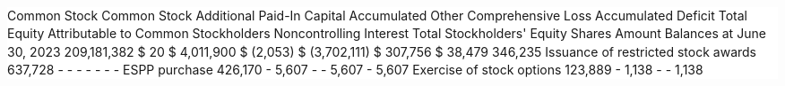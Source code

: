 <tbody>
<tr>
<td></td>
<td>Common Stock</td>
<td>Common Stock</td>
<td>Additional Paid-In Capital</td>
<td>Accumulated Other Comprehensive Loss</td>
<td>Accumulated Deficit</td>
<td>Total Equity Attributable to Common Stockholders</td>
<td>Noncontrolling Interest</td>
<td>Total Stockholders' Equity</td>
</tr>
<tr>
<td></td>
<td>Shares</td>
<td>Amount</td>
<td></td>
<td></td>
<td></td>
<td></td>
<td></td>
<td></td>
</tr>
<tr>
<td>Balances at June 30, 2023</td>
<td>209,181,382</td>
<td>$ 20</td>
<td>$ 4,011,900</td>
<td>$ (2,053)</td>
<td>$ (3,702,111)</td>
<td>$ 307,756</td>
<td>$ 38,479</td>
<td>346,235</td>
</tr>
<tr>
<td>Issuance of restricted stock awards</td>
<td>637,728</td>
<td>-</td>
<td>-</td>
<td>-</td>
<td>-</td>
<td>-</td>
<td>-</td>
<td>-</td>
</tr>
<tr>
<td>ESPP purchase</td>
<td>426,170</td>
<td>-</td>
<td>5,607</td>
<td>-</td>
<td>-</td>
<td>5,607</td>
<td>-</td>
<td>5,607</td>
</tr>
<tr>
<td>Exercise of stock options</td>
<td>123,889</td>
<td>-</td>
<td>1,138</td>
<td>-</td>
<td>-</td>
<td>1,138</td>